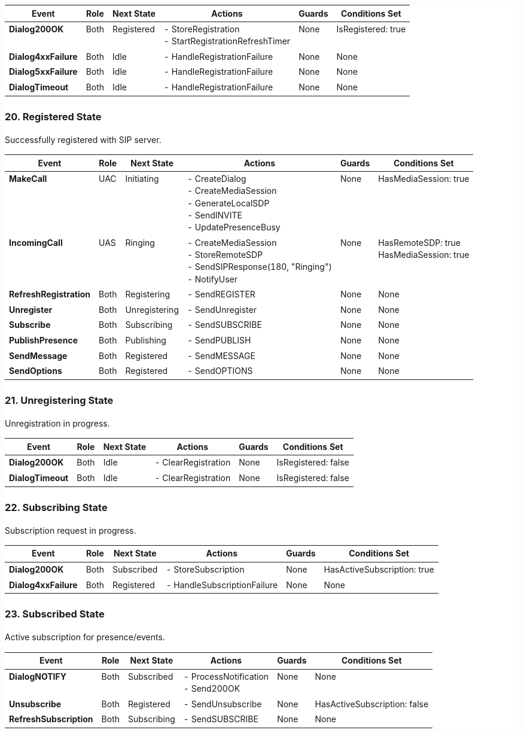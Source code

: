| Event | Role | Next State | Actions | Guards | Conditions Set |
|-------|------|------------|---------|--------|----------------|
| **Dialog200OK** | Both | Registered | - StoreRegistration<br>- StartRegistrationRefreshTimer | None | IsRegistered: true |
| **Dialog4xxFailure** | Both | Idle | - HandleRegistrationFailure | None | None |
| **Dialog5xxFailure** | Both | Idle | - HandleRegistrationFailure | None | None |
| **DialogTimeout** | Both | Idle | - HandleRegistrationFailure | None | None |

### 20. **Registered** State
Successfully registered with SIP server.

| Event | Role | Next State | Actions | Guards | Conditions Set |
|-------|------|------------|---------|--------|----------------|
| **MakeCall** | UAC | Initiating | - CreateDialog<br>- CreateMediaSession<br>- GenerateLocalSDP<br>- SendINVITE<br>- UpdatePresenceBusy | None | HasMediaSession: true |
| **IncomingCall** | UAS | Ringing | - CreateMediaSession<br>- StoreRemoteSDP<br>- SendSIPResponse(180, "Ringing")<br>- NotifyUser | None | HasRemoteSDP: true<br>HasMediaSession: true |
| **RefreshRegistration** | Both | Registering | - SendREGISTER | None | None |
| **Unregister** | Both | Unregistering | - SendUnregister | None | None |
| **Subscribe** | Both | Subscribing | - SendSUBSCRIBE | None | None |
| **PublishPresence** | Both | Publishing | - SendPUBLISH | None | None |
| **SendMessage** | Both | Registered | - SendMESSAGE | None | None |
| **SendOptions** | Both | Registered | - SendOPTIONS | None | None |

### 21. **Unregistering** State
Unregistration in progress.

| Event | Role | Next State | Actions | Guards | Conditions Set |
|-------|------|------------|---------|--------|----------------|
| **Dialog200OK** | Both | Idle | - ClearRegistration | None | IsRegistered: false |
| **DialogTimeout** | Both | Idle | - ClearRegistration | None | IsRegistered: false |

### 22. **Subscribing** State
Subscription request in progress.

| Event | Role | Next State | Actions | Guards | Conditions Set |
|-------|------|------------|---------|--------|----------------|
| **Dialog200OK** | Both | Subscribed | - StoreSubscription | None | HasActiveSubscription: true |
| **Dialog4xxFailure** | Both | Registered | - HandleSubscriptionFailure | None | None |

### 23. **Subscribed** State
Active subscription for presence/events.

| Event | Role | Next State | Actions | Guards | Conditions Set |
|-------|------|------------|---------|--------|----------------|
| **DialogNOTIFY** | Both | Subscribed | - ProcessNotification<br>- Send200OK | None | None |
| **Unsubscribe** | Both | Registered | - SendUnsubscribe | None | HasActiveSubscription: false |
| **RefreshSubscription** | Both | Subscribing | - SendSUBSCRIBE | None | None |
